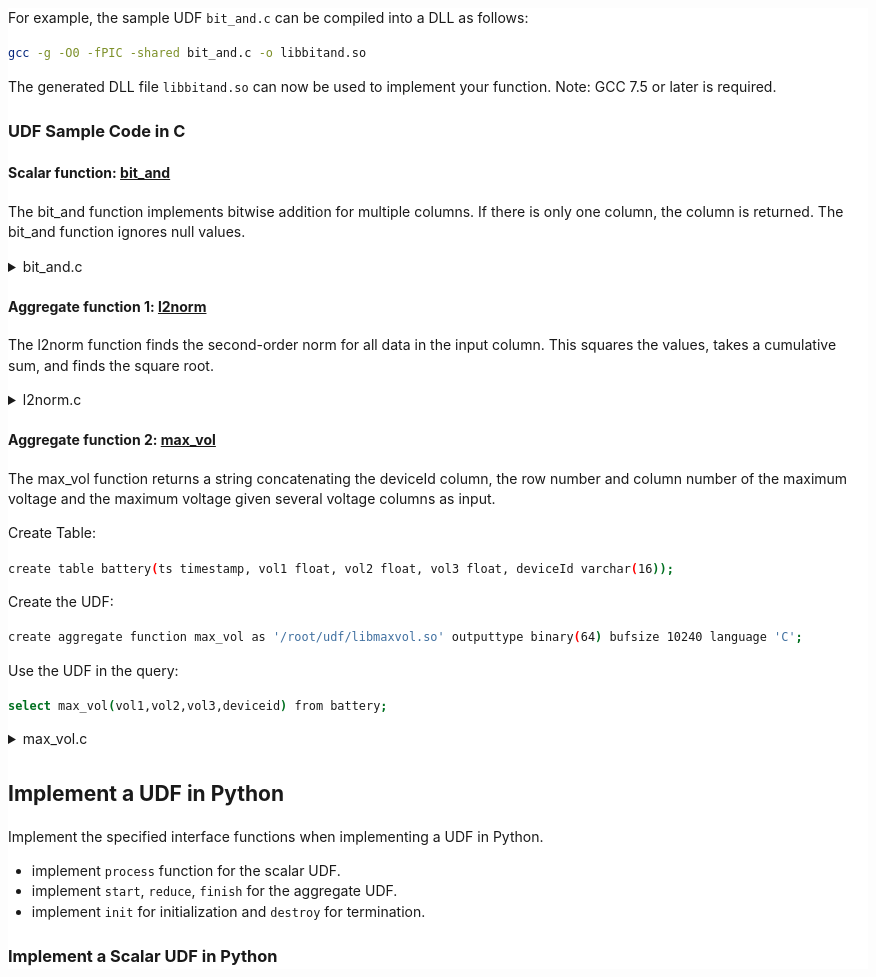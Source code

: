For example, the sample UDF `bit_and.c` can be compiled into a DLL as follows:

```bash
gcc -g -O0 -fPIC -shared bit_and.c -o libbitand.so
```

The generated DLL file `libbitand.so` can now be used to implement your function. Note: GCC 7.5 or later is required.

### UDF Sample Code in C

#### Scalar function: [bit_and](https://github.com/taosdata/TDengine/blob/3.0/tests/script/sh/bit_and.c)

The bit_and function implements bitwise addition for multiple columns. If there is only one column, the column is returned. The bit_and function ignores null values.

<details><summary>bit_and.c</summary></details>

#### Aggregate function 1: [l2norm](https://github.com/taosdata/TDengine/blob/3.0/tests/script/sh/l2norm.c)

The l2norm function finds the second-order norm for all data in the input column. This squares the values, takes a cumulative sum, and finds the square root.

<details><summary>l2norm.c</summary></details>

#### Aggregate function 2: [max_vol](https://github.com/taosdata/TDengine/blob/3.0/tests/script/sh/max_vol.c)

The max_vol function returns a string concatenating the deviceId column, the row number and column number of the maximum voltage and the maximum voltage given several voltage columns as input.

Create Table:
```bash
create table battery(ts timestamp, vol1 float, vol2 float, vol3 float, deviceId varchar(16));
```
Create the UDF:
```bash
create aggregate function max_vol as '/root/udf/libmaxvol.so' outputtype binary(64) bufsize 10240 language 'C';
```
Use the UDF in the query:
```bash
select max_vol(vol1,vol2,vol3,deviceid) from battery;
```

<details><summary>max_vol.c</summary></details>

## Implement a UDF in Python

Implement the specified interface functions when implementing a UDF in Python.
- implement `process` function for the scalar UDF.
- implement `start`, `reduce`, `finish` for the aggregate UDF.
- implement `init` for initialization and `destroy` for termination.

### Implement a Scalar UDF in Python
